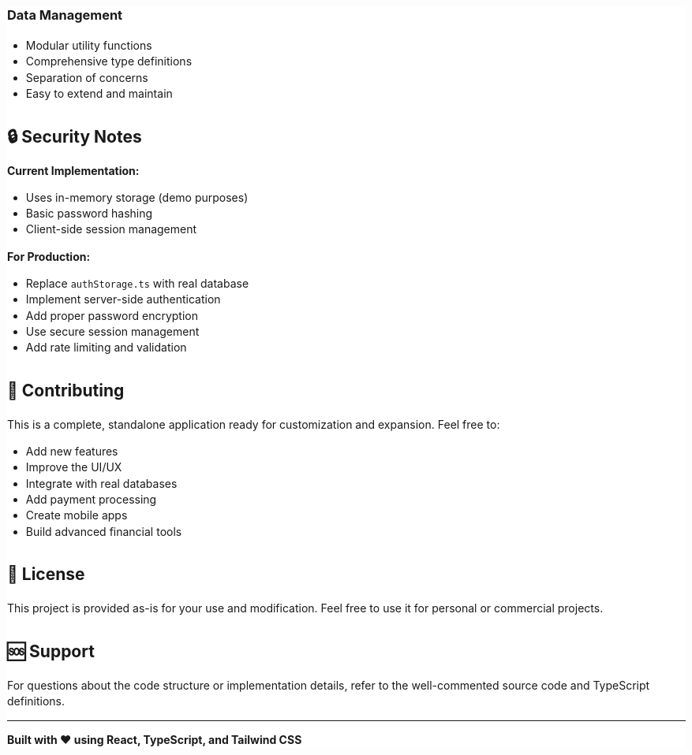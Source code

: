 ### Data Management
- Modular utility functions
- Comprehensive type definitions
- Separation of concerns
- Easy to extend and maintain

## 🔒 Security Notes

**Current Implementation:**
- Uses in-memory storage (demo purposes)
- Basic password hashing
- Client-side session management

**For Production:**
- Replace `authStorage.ts` with real database
- Implement server-side authentication
- Add proper password encryption
- Use secure session management
- Add rate limiting and validation

## 🤝 Contributing

This is a complete, standalone application ready for customization and expansion. Feel free to:

- Add new features
- Improve the UI/UX
- Integrate with real databases
- Add payment processing
- Create mobile apps
- Build advanced financial tools

## 📄 License

This project is provided as-is for your use and modification. Feel free to use it for personal or commercial projects.

## 🆘 Support

For questions about the code structure or implementation details, refer to the well-commented source code and TypeScript definitions.

---

**Built with ❤️ using React, TypeScript, and Tailwind CSS**